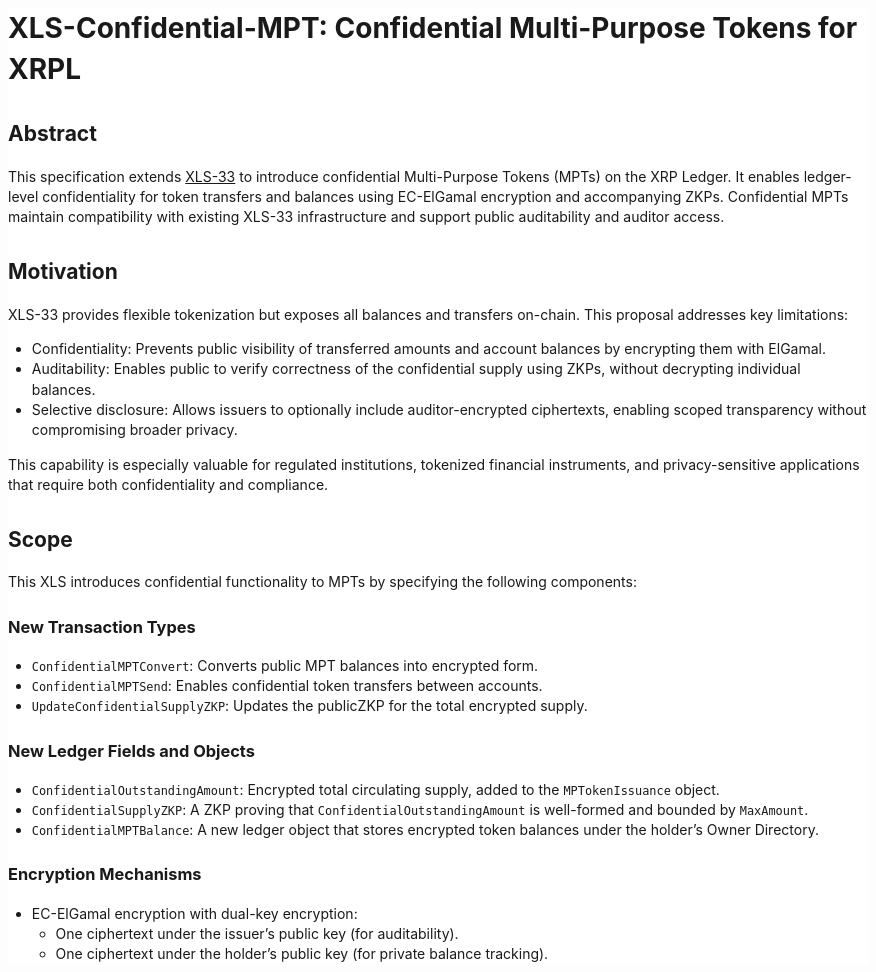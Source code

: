 # XLS-Confidential-MPT: Confidential Multi-Purpose Tokens for XRPL

## Abstract

This specification extends [XLS-33](https://github.com/XRPLF/XRPL-Standards/tree/master/XLS-0033-multi-purpose-tokens) to introduce confidential Multi-Purpose Tokens (MPTs) on the XRP Ledger. It enables ledger-level confidentiality for token transfers and balances using EC-ElGamal encryption and accompanying ZKPs. Confidential MPTs maintain compatibility with existing XLS-33 infrastructure and support public auditability and auditor access.

## Motivation

XLS-33 provides flexible tokenization but exposes all balances and transfers on-chain. This proposal addresses key limitations:

- Confidentiality: Prevents public visibility of transferred amounts and account balances by encrypting them with ElGamal.
- Auditability: Enables public to verify correctness of the confidential supply using ZKPs, without decrypting individual balances.
- Selective disclosure: Allows issuers to optionally include auditor-encrypted ciphertexts, enabling scoped transparency without compromising broader privacy.

This capability is especially valuable for regulated institutions, tokenized financial instruments, and privacy-sensitive applications that require both confidentiality and compliance.

## Scope

This XLS introduces confidential functionality to MPTs by specifying the following components:

### New Transaction Types

- `ConfidentialMPTConvert`: Converts public MPT balances into encrypted form.
- `ConfidentialMPTSend`: Enables confidential token transfers between accounts.
- `UpdateConfidentialSupplyZKP`: Updates the publicZKP  for the total encrypted supply.

### New Ledger Fields and Objects

- `ConfidentialOutstandingAmount`: Encrypted total circulating supply, added to the `MPTokenIssuance` object.
- `ConfidentialSupplyZKP`: A ZKP proving that `ConfidentialOutstandingAmount` is well-formed and bounded by `MaxAmount`.
- `ConfidentialMPTBalance`: A new ledger object that stores encrypted token balances under the holder’s Owner Directory.

### Encryption Mechanisms

- EC-ElGamal encryption with dual-key encryption:
  - One ciphertext under the issuer’s public key (for auditability).
  - One ciphertext under the holder’s public key (for private balance tracking).

